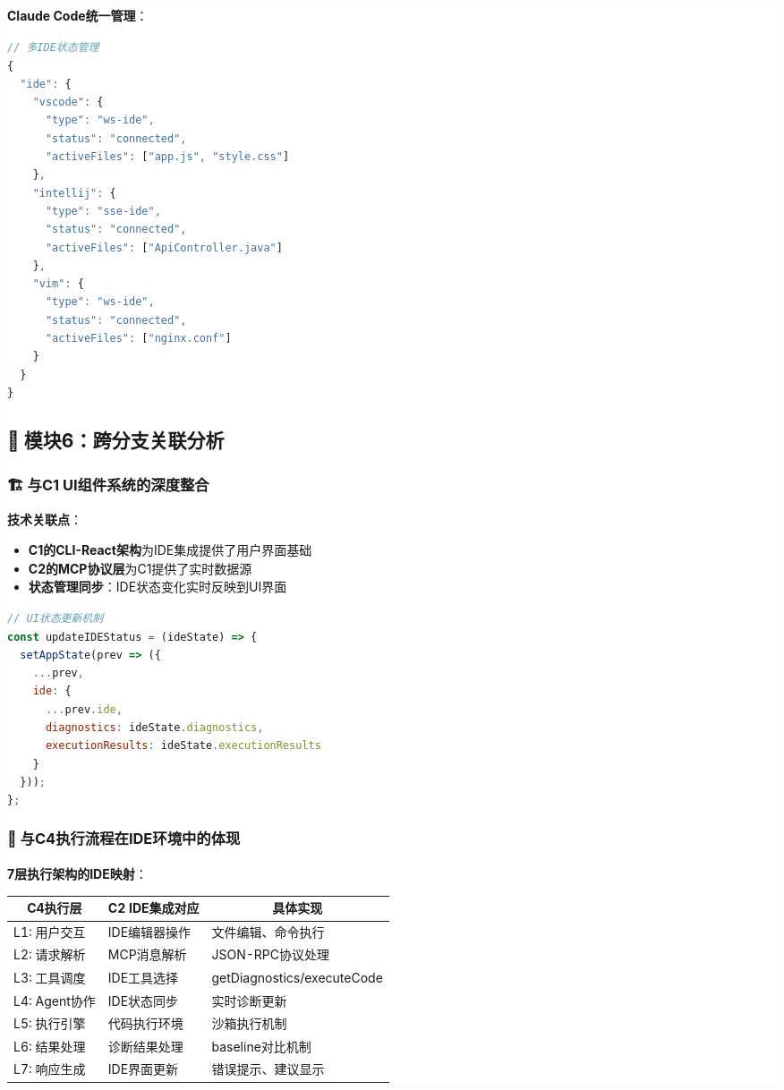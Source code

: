 **Claude Code统一管理**：
```javascript
// 多IDE状态管理
{
  "ide": {
    "vscode": {
      "type": "ws-ide",
      "status": "connected",
      "activeFiles": ["app.js", "style.css"]
    },
    "intellij": {
      "type": "sse-ide", 
      "status": "connected",
      "activeFiles": ["ApiController.java"]
    },
    "vim": {
      "type": "ws-ide",
      "status": "connected", 
      "activeFiles": ["nginx.conf"]
    }
  }
}
```

## 🔗 模块6：跨分支关联分析

### 🏗️ 与C1 UI组件系统的深度整合

**技术关联点**：
- **C1的CLI-React架构**为IDE集成提供了用户界面基础
- **C2的MCP协议层**为C1提供了实时数据源
- **状态管理同步**：IDE状态变化实时反映到UI界面

```javascript
// UI状态更新机制
const updateIDEStatus = (ideState) => {
  setAppState(prev => ({
    ...prev,
    ide: {
      ...prev.ide,
      diagnostics: ideState.diagnostics,
      executionResults: ideState.executionResults
    }
  }));
};
```

### 🚀 与C4执行流程在IDE环境中的体现

**7层执行架构的IDE映射**：

| C4执行层 | C2 IDE集成对应 | 具体实现 |
|----------|----------------|----------|
| L1: 用户交互 | IDE编辑器操作 | 文件编辑、命令执行 |
| L2: 请求解析 | MCP消息解析 | JSON-RPC协议处理 |
| L3: 工具调度 | IDE工具选择 | getDiagnostics/executeCode |
| L4: Agent协作 | IDE状态同步 | 实时诊断更新 |
| L5: 执行引擎 | 代码执行环境 | 沙箱执行机制 |
| L6: 结果处理 | 诊断结果处理 | baseline对比机制 |
| L7: 响应生成 | IDE界面更新 | 错误提示、建议显示 |
